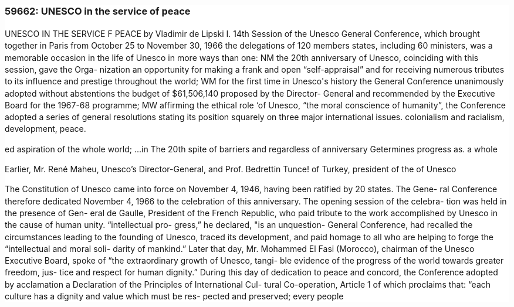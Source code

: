 ### 59662: UNESCO in the service of peace

  
UNESCO 
IN THE SERVICE 
F PEACE 
by Vladimir de Lipski 
I. 14th Session of the Unesco General Conference, which brought 
together in Paris from October 25 to November 30, 1966 the delegations of 
120 members states, including 60 ministers, was a memorable occasion in the 
life of Unesco in more ways than one: 
NM the 20th anniversary of Unesco, coinciding with this session, gave the Orga- 
nization an opportunity for making a frank and open “self-appraisal” and for 
receiving numerous tributes to its influence and prestige throughout the world; 
WM for the first time in Unesco's history the General Conference unanimously 
adopted without abstentions the budget of $61,506,140 proposed by the Director- 
General and recommended by the Executive Board for the 1967-68 programme; 
MW affirming the ethical role ‘of Unesco, “the moral conscience of humanity”, the 
Conference adopted a series of general resolutions stating its position squarely 
on three major international issues. colonialism and racialism, development, 
peace. 
  
ed aspiration of the whole world; ...in 
The 20th spite of barriers and regardless of 
anniversary Getermines progress as. a whole 
  
Earlier, Mr. René Maheu, Unesco’s 
Director-General, and Prof. Bedrettin 
Tunce! of Turkey, president of the 
of Unesco 
 
The Constitution of Unesco came 
into force on November 4, 1946, having 
been ratified by 20 states. The Gene- 
ral Conference therefore dedicated 
November 4, 1966 to the celebration of 
this anniversary. 
The opening session of the celebra- 
tion was held in the presence of Gen- 
eral de Gaulle, President of the French 
Republic, who paid tribute to the work 
accomplished by Unesco in the cause 
of human unity. “intellectual pro- 
gress,” he declared, "is an unquestion- 
General Conference, had recalled the 
circumstances leading to the founding 
of Unesco, traced its development, and 
paid homage to all who are helping to 
forge the “intellectual and moral soli- 
darity of mankind.” 
Later that day, Mr. Mohammed El 
Fasi (Morocco), chairman of the 
Unesco Executive Board, spoke of “the 
extraordinary growth of Unesco, tangi- 
ble evidence of the progress of the 
world towards greater freedom, jus- 
tice and respect for human dignity.” 
During this day of dedication to 
peace and concord, the Conference 
adopted by acclamation a Declaration 
of the Principles of International Cul- 
tural Co-operation, Article 1 of which 
proclaims that: “each culture has a 
dignity and value which must be res- 
pected and preserved; every people 